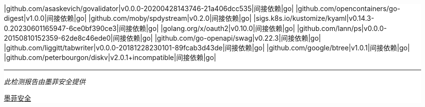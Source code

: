 |github.com/asaskevich/govalidator|v0.0.0-20200428143746-21a406dcc535|间接依赖|go|
|github.com/opencontainers/go-digest|v1.0.0|间接依赖|go|
|github.com/moby/spdystream|v0.2.0|间接依赖|go|
|sigs.k8s.io/kustomize/kyaml|v0.14.3-0.20230601165947-6ce0bf390ce3|间接依赖|go|
|golang.org/x/oauth2|v0.10.0|间接依赖|go|
|github.com/lann/ps|v0.0.0-20150810152359-62de8c46ede0|间接依赖|go|
|github.com/go-openapi/swag|v0.22.3|间接依赖|go|
|github.com/liggitt/tabwriter|v0.0.0-20181228230101-89fcab3d43de|间接依赖|go|
|github.com/google/btree|v1.0.1|间接依赖|go|
|github.com/peterbourgon/diskv|v2.0.1+incompatible|间接依赖|go|


------

*此检测报告由墨菲安全提供*

[墨菲安全](www.murphysec.com)